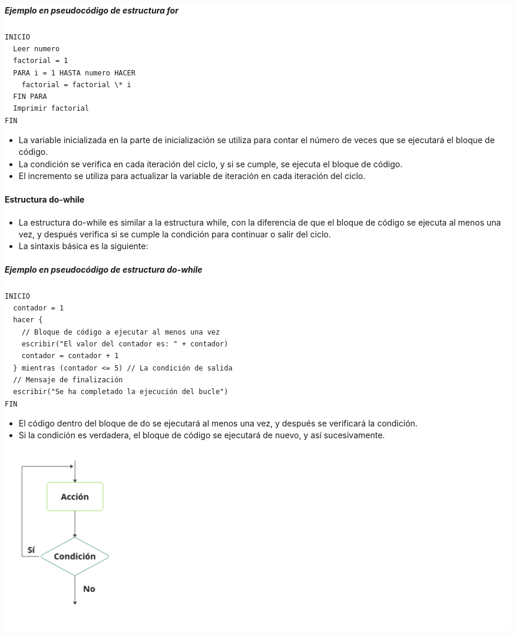 ##### Ejemplo en pseudocódigo de estructura for

```plain
INICIO
  Leer numero
  factorial = 1
  PARA i = 1 HASTA numero HACER
    factorial = factorial \* i
  FIN PARA
  Imprimir factorial
FIN
```

* La variable inicializada en la parte de inicialización se utiliza para contar el número de veces que se ejecutará el bloque de código.
* La condición se verifica en cada iteración del ciclo, y si se cumple, se ejecuta el bloque de código.
* El incremento se utiliza para actualizar la variable de iteración en cada iteración del ciclo.

#### Estructura do-while

* La estructura do-while es similar a la estructura while, con la diferencia de que el bloque de código se ejecuta al menos una vez, y después verifica si se cumple la condición para continuar o salir del ciclo.
* La sintaxis básica es la siguiente:

##### Ejemplo en pseudocódigo de estructura do-while

```plain
INICIO
  contador = 1
  hacer { 
    // Bloque de código a ejecutar al menos una vez 
    escribir("El valor del contador es: " + contador)
    contador = contador + 1
  } mientras (contador <= 5) // La condición de salida
  // Mensaje de finalización 
  escribir("Se ha completado la ejecución del bucle")
FIN
```

* El código dentro del bloque de do se ejecutará al menos una vez, y después se verificará la condición.
* Si la condición es verdadera, el bloque de código se ejecutará de nuevo, y así sucesivamente.

![DO-WHILE](12.png)
